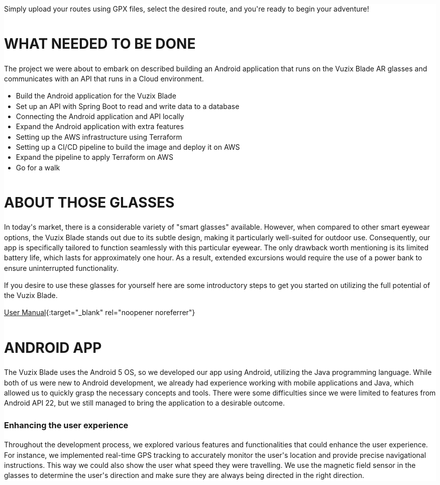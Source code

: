 Simply upload your routes using GPX files, select the desired route, and you're ready to begin your adventure!

# WHAT NEEDED TO BE DONE

The project we were about to embark on described building an Android application that runs on the Vuzix Blade AR glasses and communicates with an API that runs in a Cloud environment.

- Build the Android application for the Vuzix Blade
- Set up an API with Spring Boot to read and write data to a database
- Connecting the Android application and API locally
- Expand the Android application with extra features
- Setting up the AWS infrastructure using Terraform
- Setting up a CI/CD pipeline to build the image and deploy it on AWS
- Expand the pipeline to apply Terraform on AWS
- Go for a walk

# ABOUT THOSE GLASSES

In today's market, there is a considerable variety of "smart glasses" available.
However, when compared to other smart eyewear options, the Vuzix Blade stands out due to its subtle design, making it particularly well-suited for outdoor use.
Consequently, our app is specifically tailored to function seamlessly with this particular eyewear.
The only drawback worth mentioning is its limited battery life, which lasts for approximately one hour.
As a result, extended excursions would require the use of a power bank to ensure uninterrupted functionality.

If you desire to use these glasses for yourself here are some introductory steps to get you started on utilizing the full potential of the Vuzix Blade.

[User Manual](https://files.vuzix.com/Content/pdfs/Vuzix-Blade-User-Manual.pdf){:target="_blank" rel="noopener noreferrer"}

# ANDROID APP

The Vuzix Blade uses the Android 5 OS, so we developed our app using Android, utilizing the Java programming language.
While both of us were new to Android development, we already had experience working with mobile applications and Java, which allowed us to quickly grasp the necessary concepts and tools.
There were some difficulties since we were limited to features from Android API 22, but we still managed to bring the application to a desirable outcome.

### Enhancing the user experience

Throughout the development process, we explored various features and functionalities that could enhance the user experience.
For instance, we implemented real-time GPS tracking to accurately monitor the user's location and provide precise navigational instructions.
This way we could also show the user what speed they were travelling.
We use the magnetic field sensor in the glasses to determine the user's direction and make sure they are always being directed in the right direction.
